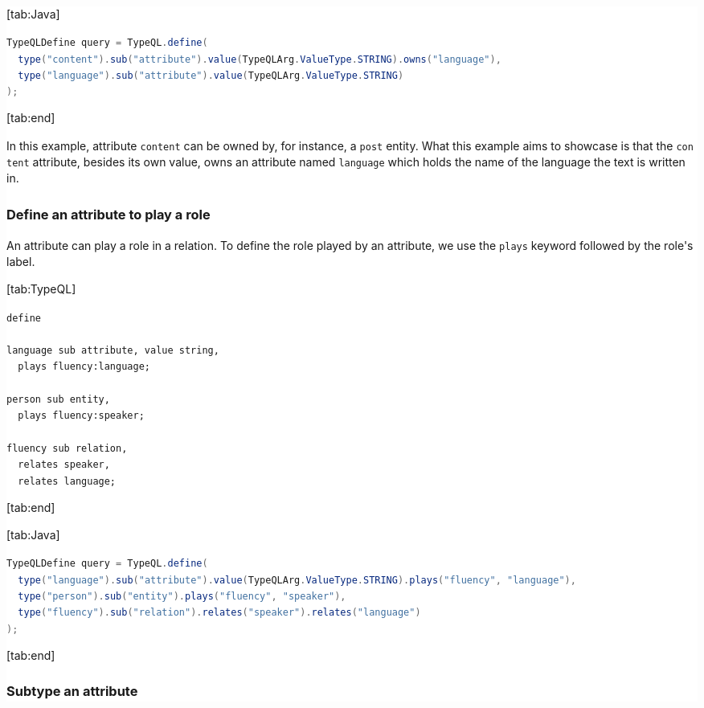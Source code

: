 [tab:Java]
```java
TypeQLDefine query = TypeQL.define(
  type("content").sub("attribute").value(TypeQLArg.ValueType.STRING).owns("language"),
  type("language").sub("attribute").value(TypeQLArg.ValueType.STRING)
);
```

[tab:end]
</div>

In this example, attribute `content` can be owned by, for instance, a `post` entity. What this example aims to showcase 
is that the `content` attribute, besides its own value, owns an attribute named `language` which holds the name of the 
language the text is written in.

### Define an attribute to play a role

An attribute can play a role in a relation. To define the role played by an attribute, we use the `plays` keyword 
followed by the role's label.

<div class="tabs dark">

[tab:TypeQL]
```typeql
define

language sub attribute, value string,
  plays fluency:language;

person sub entity,
  plays fluency:speaker;

fluency sub relation,
  relates speaker,
  relates language;
```
[tab:end]

[tab:Java]
```java
TypeQLDefine query = TypeQL.define(
  type("language").sub("attribute").value(TypeQLArg.ValueType.STRING).plays("fluency", "language"),
  type("person").sub("entity").plays("fluency", "speaker"),
  type("fluency").sub("relation").relates("speaker").relates("language")
);
```

[tab:end]
</div>

### Subtype an attribute
